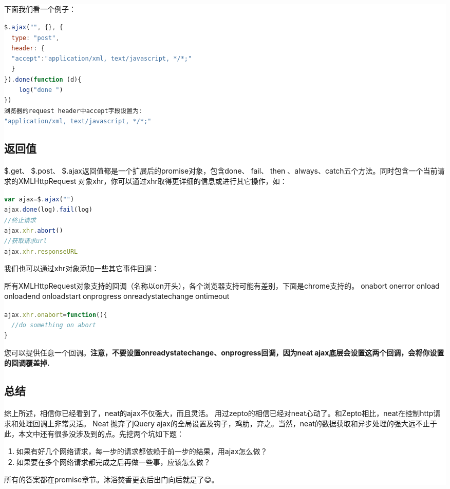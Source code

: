 下面我们看一个例子：

```javascript
$.ajax("", {}, { 
  type: "post",  
  header: {      
  "accept":"application/xml, text/javascript, */*;"    
  }
}).done(function (d){
    log("done ")
})
浏览器的request header中accept字段设置为:
"application/xml, text/javascript, */*;"
```


## 返回值
$.get、 $.post、 $.ajax返回值都是一个扩展后的promise对象，包含done、 fail、 then 、always、catch五个方法。同时包含一个当前请求的XMLHttpRequest 对象xhr，你可以通过xhr取得更详细的信息或进行其它操作，如：

```javascript
var ajax=$.ajax("")
ajax.done(log).fail(log)
//终止请求
ajax.xhr.abort()
//获取请求url
ajax.xhr.responseURL
```
我们也可以通过xhr对象添加一些其它事件回调：

所有XMLHttpRequest对象支持的回调（名称以on开头），各个浏览器支持可能有差别，下面是chrome支持的。
onabort
onerror
onload
onloadend
onloadstart
onprogress
onreadystatechange
ontimeout

```javascript
ajax.xhr.onabort=function(){
  //do something on abort
}
```

您可以提供任意一个回调。**注意，不要设置onreadystatechange、onprogress回调，因为neat ajax底层会设置这两个回调，会将你设置的回调覆盖掉.**

## 总结

综上所述，相信你已经看到了，neat的ajax不仅强大，而且灵活。 用过zepto的相信已经对neat心动了。和Zepto相比，neat在控制http请求和处理回调上非常灵活。 Neat 抛弃了jQuery ajax的全局设置及钩子，鸡肋，弃之。当然，neat的数据获取和异步处理的强大远不止于此，本文中还有很多没涉及到的点。先挖两个坑如下题：

1. 如果有好几个网络请求，每一步的请求都依赖于前一步的结果，用ajax怎么做？
2. 如果要在多个网络请求都完成之后再做一些事，应该怎么做？

所有的答案都在promise章节。沐浴焚香更衣后出门向后就是了😄。


